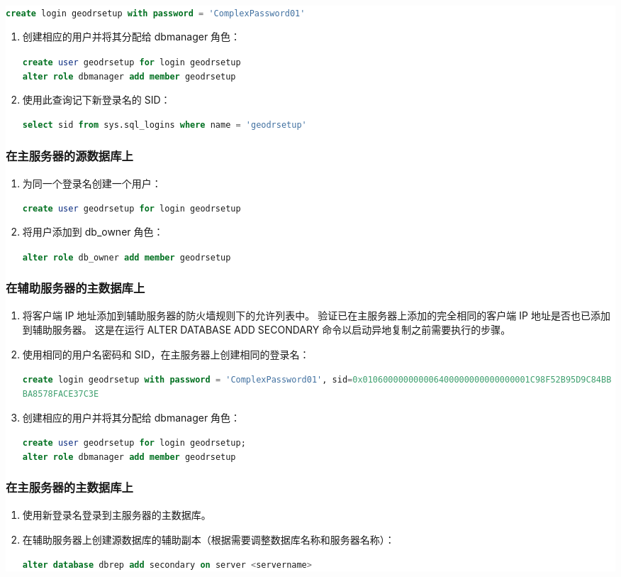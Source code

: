    ```sql
   create login geodrsetup with password = 'ComplexPassword01'
   ```

1. 创建相应的用户并将其分配给 dbmanager 角色：

   ```sql
   create user geodrsetup for login geodrsetup
   alter role dbmanager add member geodrsetup
   ```

1. 使用此查询记下新登录名的 SID：

   ```sql
   select sid from sys.sql_logins where name = 'geodrsetup'
   ```

### <a name="on-the-source-database-on-the-primary-server"></a>在主服务器的源数据库上

1. 为同一个登录名创建一个用户：

   ```sql
   create user geodrsetup for login geodrsetup
   ```

1. 将用户添加到 db_owner 角色：

   ```sql
   alter role db_owner add member geodrsetup
   ```

### <a name="on-the-master-of-the-secondary-server"></a>在辅助服务器的主数据库上

1. 将客户端 IP 地址添加到辅助服务器的防火墙规则下的允许列表中。 验证已在主服务器上添加的完全相同的客户端 IP 地址是否也已添加到辅助服务器。 这是在运行 ALTER DATABASE ADD SECONDARY 命令以启动异地复制之前需要执行的步骤。

1. 使用相同的用户名密码和 SID，在主服务器上创建相同的登录名：

   ```sql
   create login geodrsetup with password = 'ComplexPassword01', sid=0x010600000000006400000000000000001C98F52B95D9C84BBBA8578FACE37C3E
   ```

1. 创建相应的用户并将其分配给 dbmanager 角色：

   ```sql
   create user geodrsetup for login geodrsetup;
   alter role dbmanager add member geodrsetup
   ```

### <a name="on-the-master-of-the-primary-server"></a>在主服务器的主数据库上

1. 使用新登录名登录到主服务器的主数据库。
1. 在辅助服务器上创建源数据库的辅助副本（根据需要调整数据库名称和服务器名称）：

   ```sql
   alter database dbrep add secondary on server <servername>
   ```
